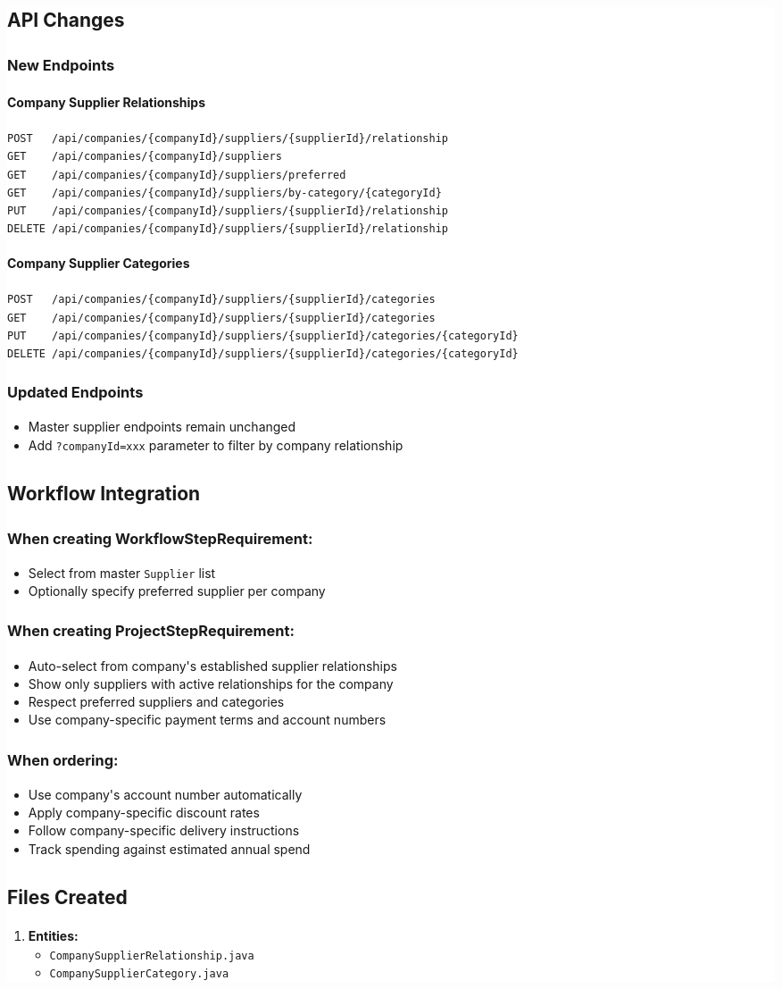 ## API Changes

### New Endpoints

#### Company Supplier Relationships
```
POST   /api/companies/{companyId}/suppliers/{supplierId}/relationship
GET    /api/companies/{companyId}/suppliers
GET    /api/companies/{companyId}/suppliers/preferred
GET    /api/companies/{companyId}/suppliers/by-category/{categoryId}
PUT    /api/companies/{companyId}/suppliers/{supplierId}/relationship
DELETE /api/companies/{companyId}/suppliers/{supplierId}/relationship
```

#### Company Supplier Categories
```
POST   /api/companies/{companyId}/suppliers/{supplierId}/categories
GET    /api/companies/{companyId}/suppliers/{supplierId}/categories
PUT    /api/companies/{companyId}/suppliers/{supplierId}/categories/{categoryId}
DELETE /api/companies/{companyId}/suppliers/{supplierId}/categories/{categoryId}
```

### Updated Endpoints
- Master supplier endpoints remain unchanged
- Add `?companyId=xxx` parameter to filter by company relationship

## Workflow Integration

### When creating WorkflowStepRequirement:
- Select from master `Supplier` list
- Optionally specify preferred supplier per company

### When creating ProjectStepRequirement:
- Auto-select from company's established supplier relationships
- Show only suppliers with active relationships for the company
- Respect preferred suppliers and categories
- Use company-specific payment terms and account numbers

### When ordering:
- Use company's account number automatically
- Apply company-specific discount rates
- Follow company-specific delivery instructions
- Track spending against estimated annual spend

## Files Created

1. **Entities:**
   - `CompanySupplierRelationship.java`
   - `CompanySupplierCategory.java`
